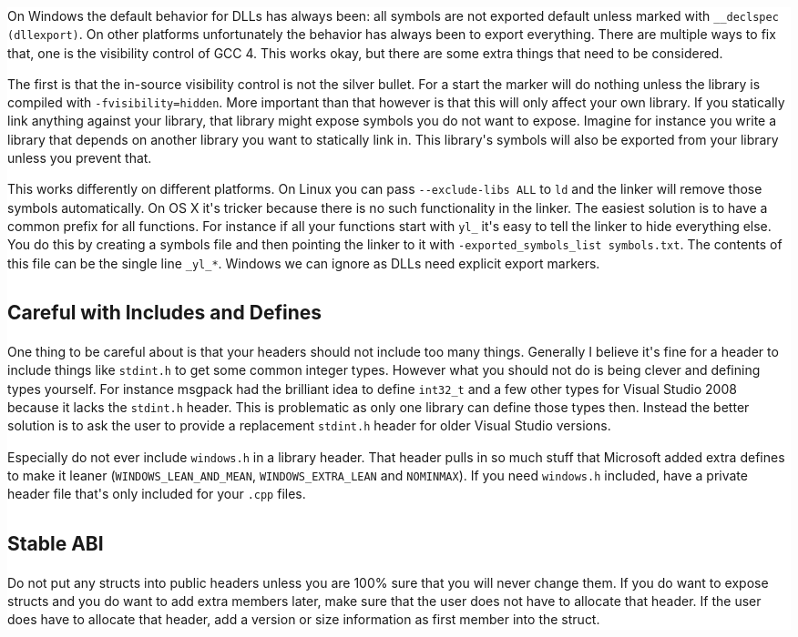 On Windows the default behavior for DLLs has always been: all symbols are
not exported default unless marked with `__declspec(dllexport)`.  On
other platforms unfortunately the behavior has always been to export
everything.  There are multiple ways to fix that, one is the visibility
control of GCC 4.  This works okay, but there are some extra things that
need to be considered.

The first is that the in-source visibility control is not the silver
bullet.  For a start the marker will do nothing unless the library is
compiled with `-fvisibility=hidden`.  More important than that however
is that this will only affect your own library.  If you statically link
anything against your library, that library might expose symbols you do
not want to expose.  Imagine for instance you write a library that depends
on another library you want to statically link in.  This library's symbols
will also be exported from your library unless you prevent that.

This works differently on different platforms.  On Linux you can pass
`--exclude-libs ALL` to `ld` and the linker will remove those symbols
automatically.  On OS X it's tricker because there is no such
functionality in the linker.  The easiest solution is to have a common
prefix for all functions.  For instance if all your functions start with
`yl_` it's easy to tell the linker to hide everything else.  You do this
by creating a symbols file and then pointing the linker to it with
`-exported_symbols_list symbols.txt`.  The contents of this file can be
the single line `_yl_*`.  Windows we can ignore as DLLs need explicit
export markers.

## Careful with Includes and Defines

One thing to be careful about is that your headers should not include
too many things.  Generally I believe it's fine for a header to include
things like `stdint.h` to get some common integer types.  However what
you should not do is being clever and defining types yourself.  For
instance msgpack had the brilliant idea to define `int32_t` and a few
other types for Visual Studio 2008 because it lacks the `stdint.h`
header.  This is problematic as only one library can define those types
then.  Instead the better solution is to ask the user to provide a
replacement `stdint.h` header for older Visual Studio versions.

Especially do not ever include `windows.h` in a library header.  That
header pulls in so much stuff that Microsoft added extra defines to make
it leaner (`WINDOWS_LEAN_AND_MEAN`, `WINDOWS_EXTRA_LEAN` and
`NOMINMAX`).  If you need `windows.h` included, have a private header
file that's only included for your `.cpp` files.

## Stable ABI

Do not put any structs into public headers unless you are 100% sure that
you will never change them.  If you do want to expose structs and you do
want to add extra members later, make sure that the user does not have to
allocate that header.  If the user does have to allocate that header, add
a version or size information as first member into the struct.
